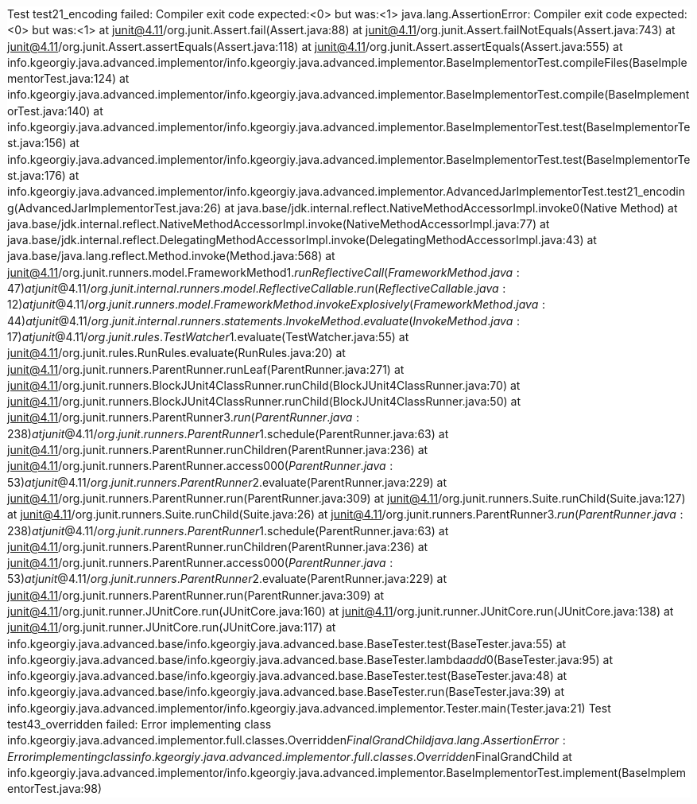 Test test21_encoding failed: Compiler exit code expected:<0> but was:<1>
java.lang.AssertionError: Compiler exit code expected:<0> but was:<1>
at junit@4.11/org.junit.Assert.fail(Assert.java:88)
at junit@4.11/org.junit.Assert.failNotEquals(Assert.java:743)
at junit@4.11/org.junit.Assert.assertEquals(Assert.java:118)
at junit@4.11/org.junit.Assert.assertEquals(Assert.java:555)
at info.kgeorgiy.java.advanced.implementor/info.kgeorgiy.java.advanced.implementor.BaseImplementorTest.compileFiles(BaseImplementorTest.java:124)
at info.kgeorgiy.java.advanced.implementor/info.kgeorgiy.java.advanced.implementor.BaseImplementorTest.compile(BaseImplementorTest.java:140)
at info.kgeorgiy.java.advanced.implementor/info.kgeorgiy.java.advanced.implementor.BaseImplementorTest.test(BaseImplementorTest.java:156)
at info.kgeorgiy.java.advanced.implementor/info.kgeorgiy.java.advanced.implementor.BaseImplementorTest.test(BaseImplementorTest.java:176)
at info.kgeorgiy.java.advanced.implementor/info.kgeorgiy.java.advanced.implementor.AdvancedJarImplementorTest.test21_encoding(AdvancedJarImplementorTest.java:26)
at java.base/jdk.internal.reflect.NativeMethodAccessorImpl.invoke0(Native Method)
at java.base/jdk.internal.reflect.NativeMethodAccessorImpl.invoke(NativeMethodAccessorImpl.java:77)
at java.base/jdk.internal.reflect.DelegatingMethodAccessorImpl.invoke(DelegatingMethodAccessorImpl.java:43)
at java.base/java.lang.reflect.Method.invoke(Method.java:568)
at junit@4.11/org.junit.runners.model.FrameworkMethod$1.runReflectiveCall(FrameworkMethod.java:47)
at junit@4.11/org.junit.internal.runners.model.ReflectiveCallable.run(ReflectiveCallable.java:12)
at junit@4.11/org.junit.runners.model.FrameworkMethod.invokeExplosively(FrameworkMethod.java:44)
at junit@4.11/org.junit.internal.runners.statements.InvokeMethod.evaluate(InvokeMethod.java:17)
at junit@4.11/org.junit.rules.TestWatcher$1.evaluate(TestWatcher.java:55)
at junit@4.11/org.junit.rules.RunRules.evaluate(RunRules.java:20)
at junit@4.11/org.junit.runners.ParentRunner.runLeaf(ParentRunner.java:271)
at junit@4.11/org.junit.runners.BlockJUnit4ClassRunner.runChild(BlockJUnit4ClassRunner.java:70)
at junit@4.11/org.junit.runners.BlockJUnit4ClassRunner.runChild(BlockJUnit4ClassRunner.java:50)
at junit@4.11/org.junit.runners.ParentRunner$3.run(ParentRunner.java:238)
at junit@4.11/org.junit.runners.ParentRunner$1.schedule(ParentRunner.java:63)
at junit@4.11/org.junit.runners.ParentRunner.runChildren(ParentRunner.java:236)
at junit@4.11/org.junit.runners.ParentRunner.access$000(ParentRunner.java:53)
at junit@4.11/org.junit.runners.ParentRunner$2.evaluate(ParentRunner.java:229)
at junit@4.11/org.junit.runners.ParentRunner.run(ParentRunner.java:309)
at junit@4.11/org.junit.runners.Suite.runChild(Suite.java:127)
at junit@4.11/org.junit.runners.Suite.runChild(Suite.java:26)
at junit@4.11/org.junit.runners.ParentRunner$3.run(ParentRunner.java:238)
at junit@4.11/org.junit.runners.ParentRunner$1.schedule(ParentRunner.java:63)
at junit@4.11/org.junit.runners.ParentRunner.runChildren(ParentRunner.java:236)
at junit@4.11/org.junit.runners.ParentRunner.access$000(ParentRunner.java:53)
at junit@4.11/org.junit.runners.ParentRunner$2.evaluate(ParentRunner.java:229)
at junit@4.11/org.junit.runners.ParentRunner.run(ParentRunner.java:309)
at junit@4.11/org.junit.runner.JUnitCore.run(JUnitCore.java:160)
at junit@4.11/org.junit.runner.JUnitCore.run(JUnitCore.java:138)
at junit@4.11/org.junit.runner.JUnitCore.run(JUnitCore.java:117)
at info.kgeorgiy.java.advanced.base/info.kgeorgiy.java.advanced.base.BaseTester.test(BaseTester.java:55)
at info.kgeorgiy.java.advanced.base/info.kgeorgiy.java.advanced.base.BaseTester.lambda$add$0(BaseTester.java:95)
at info.kgeorgiy.java.advanced.base/info.kgeorgiy.java.advanced.base.BaseTester.test(BaseTester.java:48)
at info.kgeorgiy.java.advanced.base/info.kgeorgiy.java.advanced.base.BaseTester.run(BaseTester.java:39)
at info.kgeorgiy.java.advanced.implementor/info.kgeorgiy.java.advanced.implementor.Tester.main(Tester.java:21)
Test test43_overridden failed: Error implementing class info.kgeorgiy.java.advanced.implementor.full.classes.Overridden$FinalGrandChild
java.lang.AssertionError: Error implementing class info.kgeorgiy.java.advanced.implementor.full.classes.Overridden$FinalGrandChild
at info.kgeorgiy.java.advanced.implementor/info.kgeorgiy.java.advanced.implementor.BaseImplementorTest.implement(BaseImplementorTest.java:98)